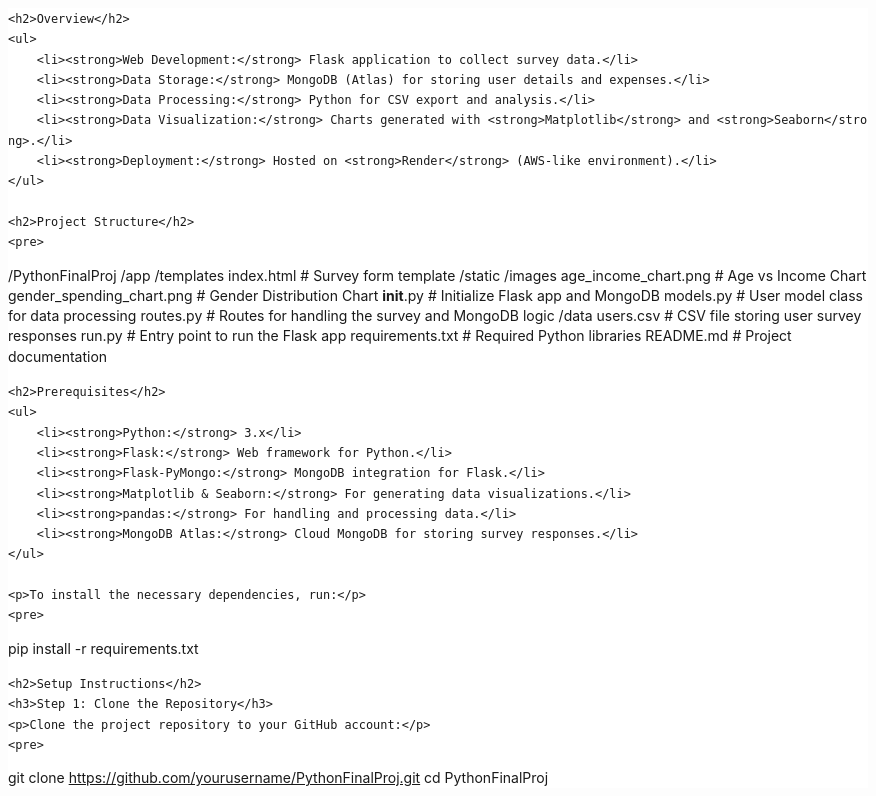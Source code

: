    <h2>Overview</h2>
    <ul>
        <li><strong>Web Development:</strong> Flask application to collect survey data.</li>
        <li><strong>Data Storage:</strong> MongoDB (Atlas) for storing user details and expenses.</li>
        <li><strong>Data Processing:</strong> Python for CSV export and analysis.</li>
        <li><strong>Data Visualization:</strong> Charts generated with <strong>Matplotlib</strong> and <strong>Seaborn</strong>.</li>
        <li><strong>Deployment:</strong> Hosted on <strong>Render</strong> (AWS-like environment).</li>
    </ul>

    <h2>Project Structure</h2>
    <pre>
/PythonFinalProj
    /app
        /templates
            index.html          # Survey form template
        /static
            /images
                age_income_chart.png      # Age vs Income Chart
                gender_spending_chart.png # Gender Distribution Chart
        __init__.py                # Initialize Flask app and MongoDB
        models.py                  # User model class for data processing
        routes.py                  # Routes for handling the survey and MongoDB logic
    /data
        users.csv                   # CSV file storing user survey responses
    run.py                         # Entry point to run the Flask app
    requirements.txt               # Required Python libraries
    README.md                      # Project documentation
    </pre>

    <h2>Prerequisites</h2>
    <ul>
        <li><strong>Python:</strong> 3.x</li>
        <li><strong>Flask:</strong> Web framework for Python.</li>
        <li><strong>Flask-PyMongo:</strong> MongoDB integration for Flask.</li>
        <li><strong>Matplotlib & Seaborn:</strong> For generating data visualizations.</li>
        <li><strong>pandas:</strong> For handling and processing data.</li>
        <li><strong>MongoDB Atlas:</strong> Cloud MongoDB for storing survey responses.</li>
    </ul>

    <p>To install the necessary dependencies, run:</p>
    <pre>
pip install -r requirements.txt
    </pre>

    <h2>Setup Instructions</h2>
    <h3>Step 1: Clone the Repository</h3>
    <p>Clone the project repository to your GitHub account:</p>
    <pre>
git clone https://github.com/yourusername/PythonFinalProj.git
cd PythonFinalProj
    </pre>
